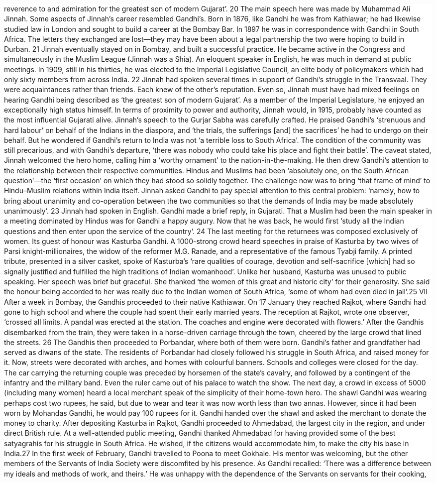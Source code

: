 reverence to and admiration for the greatest son of modern Gujarat’. 20 The main speech here was made by Muhammad Ali Jinnah. Some aspects of Jinnah’s career resembled Gandhi’s. Born in 1876, like Gandhi he was from Kathiawar; he had likewise studied law in London and sought to build a career at the Bombay Bar. In 1897 he was in correspondence with Gandhi in South Africa. The letters they exchanged are lost—they may have been about a legal partnership the two were hoping to build in Durban. 21 Jinnah eventually stayed on in Bombay, and built a successful practice. He became active in the Congress and simultaneously in the Muslim League (Jinnah was a Shia). An eloquent speaker in English, he was much in demand at public meetings. In 1909, still in his thirties, he was elected to the Imperial Legislative Council, an elite body of policymakers which had only sixty members from across India. 22 Jinnah had spoken several times in support of Gandhi’s struggle in the Transvaal. They were acquaintances rather than friends. Each knew of the other’s reputation. Even so, Jinnah must have had mixed feelings on hearing Gandhi being described as ‘the greatest son of modern Gujarat’. As a member of the Imperial Legislature, he enjoyed an exceptionally high status himself. In terms of proximity to power and authority, Jinnah would, in 1915, probably have counted as the most influential Gujarati alive.  Jinnah’s speech to the Gurjar Sabha was carefully crafted. He praised Gandhi’s ‘strenuous and hard labour’ on behalf of the Indians in the diaspora, and ‘the trials, the sufferings [and] the sacrifices’ he had to undergo on their behalf. But he wondered if Gandhi’s return to India was not ‘a terrible loss to South Africa’. The condition of the community was still precarious, and with Gandhi’s departure, ‘there was nobody who could take his place and fight their battle’.  The caveat stated, Jinnah welcomed the hero home, calling him a ‘worthy ornament’ to the nation-in-the-making. He then drew Gandhi’s attention to the relationship between their respective communities. Hindus and Muslims had been ‘absolutely one, on the South African question’—the ‘first occasion’ on which they had stood so solidly together. The challenge now was to bring ‘that frame of mind’ to Hindu–Muslim relations within India itself. Jinnah asked Gandhi to pay special attention to this central problem: ‘namely, how to bring about unanimity and co-operation between the two communities so that the demands of India may be made absolutely unanimously’. 23 Jinnah had spoken in English. Gandhi made a brief reply, in Gujarati. That a Muslim had been the main speaker in a meeting dominated by Hindus was for Gandhi a happy augury. Now that he was back, he would first ‘study all the Indian questions and then enter upon the service of the country’. 24 The last meeting for the returnees was composed exclusively of women. Its guest of honour was Kasturba Gandhi. A 1000-strong crowd heard speeches in praise of Kasturba by two wives of Parsi knight-millionaires, the widow of the reformer M.G. Ranade, and a representative of the famous Tyabji family. A printed tribute, presented in a silver casket, spoke of Kasturba’s ‘rare qualities of courage, devotion and self-sacrifice [which] had so signally justified and fulfilled the high traditions of Indian womanhood’.  Unlike her husband, Kasturba was unused to public speaking. Her speech was brief but graceful.  She thanked ‘the women of this great and historic city’ for their generosity. She said the honour being accorded to her was really due to the Indian women of South Africa, ‘some of whom had even died in jail’.25 VII After a week in Bombay, the Gandhis proceeded to their native Kathiawar. On 17 January they reached Rajkot, where Gandhi had gone to high school and where the couple had spent their early married years. The reception at Rajkot, wrote one observer, ‘crossed all limits. A pandal was erected at the station. The coaches and engine were decorated with flowers.’ After the Gandhis disembarked from the train, they were taken in a horse-driven carriage through the town, cheered by the large crowd that lined the streets. 26 The Gandhis then proceeded to Porbandar, where both of them were born. Gandhi’s father and grandfather had served as diwans of the state. The residents of Porbandar had closely followed his struggle in South Africa, and raised money for it. Now, streets were decorated with arches, and homes with colourful banners. Schools and colleges were closed for the day. The car carrying the returning couple was preceded by horsemen of the state’s cavalry, and followed by a contingent of the infantry and the military band. Even the ruler came out of his palace to watch the show.  The next day, a crowd in excess of 5000 (including many women) heard a local merchant speak of the simplicity of their home-town hero. The shawl Gandhi was wearing perhaps cost two rupees, he said, but due to wear and tear it was now worth less than two annas. However, since it had been worn by Mohandas Gandhi, he would pay 100 rupees for it. Gandhi handed over the shawl and asked the merchant to donate the money to charity.  After depositing Kasturba in Rajkot, Gandhi proceeded to Ahmedabad, the largest city in the region, and under direct British rule. At a well-attended public meeting, Gandhi thanked Ahmedabad for having provided some of the best satyagrahis for his struggle in South Africa. He wished, if the citizens would accommodate him, to make the city his base in India.27 In the first week of February, Gandhi travelled to Poona to meet Gokhale. His mentor was welcoming, but the other members of the Servants of India Society were discomfited by his presence.  As Gandhi recalled: ‘There was a difference between my ideals and methods of work, and theirs.’ He was unhappy with the dependence of the Servants on servants for their cooking,